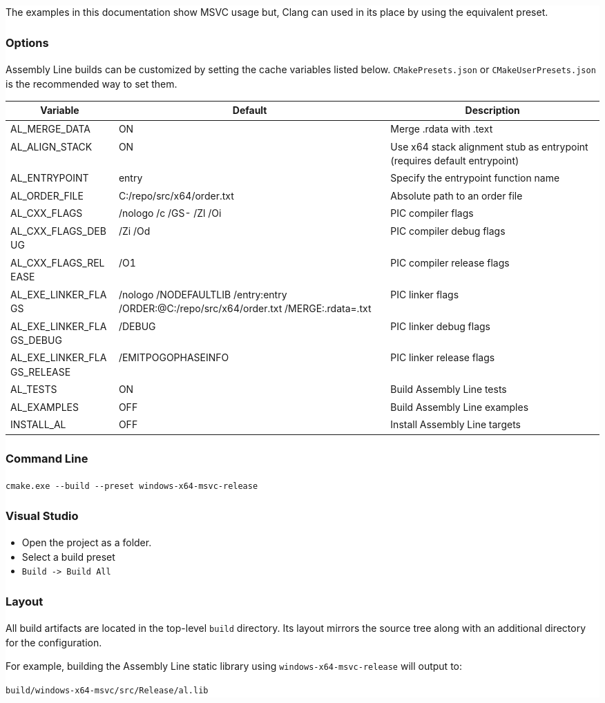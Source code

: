 The examples in this documentation show MSVC usage but, Clang can used in its
place by using the equivalent preset.

### Options
Assembly Line builds can be customized by setting the cache variables listed
below. `CMakePresets.json` or `CMakeUserPresets.json` is the recommended way
to set them.

| **Variable**                  | **Default**                                                                             | **Description**                                                          |
|-------------------------------|-----------------------------------------------------------------------------------------|--------------------------------------------------------------------------|
| AL_MERGE_DATA                 | ON                                                                                      | Merge .rdata with .text                                                  |
| AL_ALIGN_STACK                | ON                                                                                      | Use x64 stack alignment stub as entrypoint (requires default entrypoint) |
| AL_ENTRYPOINT                 | entry                                                                                   | Specify the entrypoint function name                                     |
| AL_ORDER_FILE                 | C:/repo/src/x64/order.txt                                                               | Absolute path to an order file                                           |
| AL_CXX_FLAGS                  | /nologo /c /GS- /Zl /Oi                                                                 | PIC compiler flags                                                       |
| AL_CXX_FLAGS_DEBUG            | /Zi /Od                                                                                 | PIC compiler debug flags                                                 |
| AL_CXX_FLAGS_RELEASE          | /O1                                                                                     | PIC compiler release flags                                               |
| AL_EXE_LINKER_FLAGS           | /nologo /NODEFAULTLIB /entry:entry /ORDER:@C:/repo/src/x64/order.txt /MERGE:.rdata=.txt | PIC linker flags                                                         |
| AL_EXE_LINKER_FLAGS_DEBUG     | /DEBUG                                                                                  | PIC linker debug flags                                                   |
| AL_EXE_LINKER_FLAGS_RELEASE   | /EMITPOGOPHASEINFO                                                                      | PIC linker release flags                                                 |
| AL_TESTS                      | ON                                                                                      | Build Assembly Line tests                                                |
| AL_EXAMPLES                   | OFF                                                                                     | Build Assembly Line examples                                             |
| INSTALL_AL                    | OFF                                                                                     | Install Assembly Line targets                                            |

### Command Line
```console
cmake.exe --build --preset windows-x64-msvc-release
```

### Visual Studio
- Open the project as a folder.
- Select a build preset
- `Build -> Build All`

### Layout
All build artifacts are located in the top-level `build` directory. Its layout
mirrors the source tree along with an additional directory for the
configuration.

For example, building the Assembly Line static library using
`windows-x64-msvc-release` will output to:
```console
build/windows-x64-msvc/src/Release/al.lib
```
